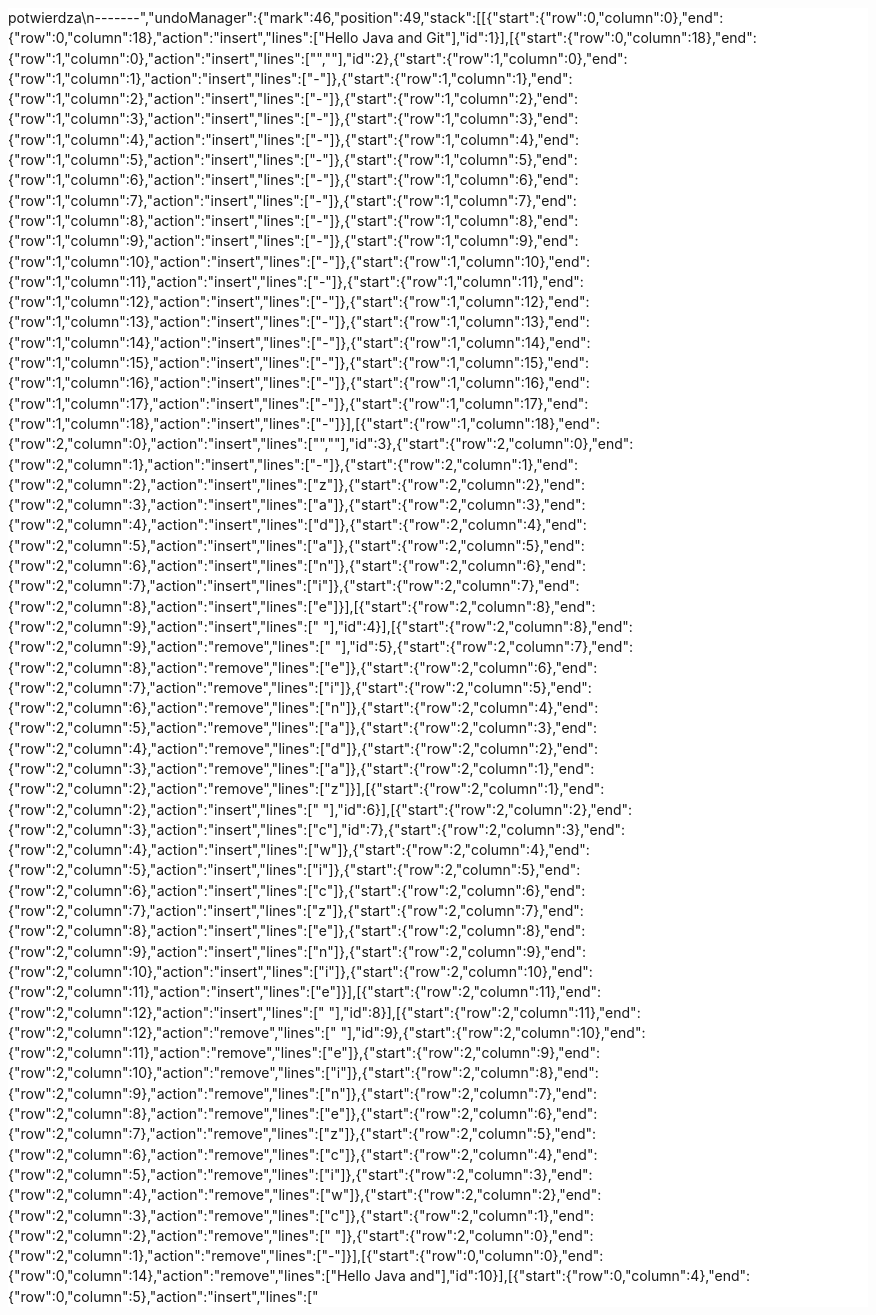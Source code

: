 potwierdza\n-------","undoManager":{"mark":46,"position":49,"stack":[[{"start":{"row":0,"column":0},"end":{"row":0,"column":18},"action":"insert","lines":["Hello Java and Git"],"id":1}],[{"start":{"row":0,"column":18},"end":{"row":1,"column":0},"action":"insert","lines":["",""],"id":2},{"start":{"row":1,"column":0},"end":{"row":1,"column":1},"action":"insert","lines":["-"]},{"start":{"row":1,"column":1},"end":{"row":1,"column":2},"action":"insert","lines":["-"]},{"start":{"row":1,"column":2},"end":{"row":1,"column":3},"action":"insert","lines":["-"]},{"start":{"row":1,"column":3},"end":{"row":1,"column":4},"action":"insert","lines":["-"]},{"start":{"row":1,"column":4},"end":{"row":1,"column":5},"action":"insert","lines":["-"]},{"start":{"row":1,"column":5},"end":{"row":1,"column":6},"action":"insert","lines":["-"]},{"start":{"row":1,"column":6},"end":{"row":1,"column":7},"action":"insert","lines":["-"]},{"start":{"row":1,"column":7},"end":{"row":1,"column":8},"action":"insert","lines":["-"]},{"start":{"row":1,"column":8},"end":{"row":1,"column":9},"action":"insert","lines":["-"]},{"start":{"row":1,"column":9},"end":{"row":1,"column":10},"action":"insert","lines":["-"]},{"start":{"row":1,"column":10},"end":{"row":1,"column":11},"action":"insert","lines":["-"]},{"start":{"row":1,"column":11},"end":{"row":1,"column":12},"action":"insert","lines":["-"]},{"start":{"row":1,"column":12},"end":{"row":1,"column":13},"action":"insert","lines":["-"]},{"start":{"row":1,"column":13},"end":{"row":1,"column":14},"action":"insert","lines":["-"]},{"start":{"row":1,"column":14},"end":{"row":1,"column":15},"action":"insert","lines":["-"]},{"start":{"row":1,"column":15},"end":{"row":1,"column":16},"action":"insert","lines":["-"]},{"start":{"row":1,"column":16},"end":{"row":1,"column":17},"action":"insert","lines":["-"]},{"start":{"row":1,"column":17},"end":{"row":1,"column":18},"action":"insert","lines":["-"]}],[{"start":{"row":1,"column":18},"end":{"row":2,"column":0},"action":"insert","lines":["",""],"id":3},{"start":{"row":2,"column":0},"end":{"row":2,"column":1},"action":"insert","lines":["-"]},{"start":{"row":2,"column":1},"end":{"row":2,"column":2},"action":"insert","lines":["z"]},{"start":{"row":2,"column":2},"end":{"row":2,"column":3},"action":"insert","lines":["a"]},{"start":{"row":2,"column":3},"end":{"row":2,"column":4},"action":"insert","lines":["d"]},{"start":{"row":2,"column":4},"end":{"row":2,"column":5},"action":"insert","lines":["a"]},{"start":{"row":2,"column":5},"end":{"row":2,"column":6},"action":"insert","lines":["n"]},{"start":{"row":2,"column":6},"end":{"row":2,"column":7},"action":"insert","lines":["i"]},{"start":{"row":2,"column":7},"end":{"row":2,"column":8},"action":"insert","lines":["e"]}],[{"start":{"row":2,"column":8},"end":{"row":2,"column":9},"action":"insert","lines":[" "],"id":4}],[{"start":{"row":2,"column":8},"end":{"row":2,"column":9},"action":"remove","lines":[" "],"id":5},{"start":{"row":2,"column":7},"end":{"row":2,"column":8},"action":"remove","lines":["e"]},{"start":{"row":2,"column":6},"end":{"row":2,"column":7},"action":"remove","lines":["i"]},{"start":{"row":2,"column":5},"end":{"row":2,"column":6},"action":"remove","lines":["n"]},{"start":{"row":2,"column":4},"end":{"row":2,"column":5},"action":"remove","lines":["a"]},{"start":{"row":2,"column":3},"end":{"row":2,"column":4},"action":"remove","lines":["d"]},{"start":{"row":2,"column":2},"end":{"row":2,"column":3},"action":"remove","lines":["a"]},{"start":{"row":2,"column":1},"end":{"row":2,"column":2},"action":"remove","lines":["z"]}],[{"start":{"row":2,"column":1},"end":{"row":2,"column":2},"action":"insert","lines":[" "],"id":6}],[{"start":{"row":2,"column":2},"end":{"row":2,"column":3},"action":"insert","lines":["c"],"id":7},{"start":{"row":2,"column":3},"end":{"row":2,"column":4},"action":"insert","lines":["w"]},{"start":{"row":2,"column":4},"end":{"row":2,"column":5},"action":"insert","lines":["i"]},{"start":{"row":2,"column":5},"end":{"row":2,"column":6},"action":"insert","lines":["c"]},{"start":{"row":2,"column":6},"end":{"row":2,"column":7},"action":"insert","lines":["z"]},{"start":{"row":2,"column":7},"end":{"row":2,"column":8},"action":"insert","lines":["e"]},{"start":{"row":2,"column":8},"end":{"row":2,"column":9},"action":"insert","lines":["n"]},{"start":{"row":2,"column":9},"end":{"row":2,"column":10},"action":"insert","lines":["i"]},{"start":{"row":2,"column":10},"end":{"row":2,"column":11},"action":"insert","lines":["e"]}],[{"start":{"row":2,"column":11},"end":{"row":2,"column":12},"action":"insert","lines":[" "],"id":8}],[{"start":{"row":2,"column":11},"end":{"row":2,"column":12},"action":"remove","lines":[" "],"id":9},{"start":{"row":2,"column":10},"end":{"row":2,"column":11},"action":"remove","lines":["e"]},{"start":{"row":2,"column":9},"end":{"row":2,"column":10},"action":"remove","lines":["i"]},{"start":{"row":2,"column":8},"end":{"row":2,"column":9},"action":"remove","lines":["n"]},{"start":{"row":2,"column":7},"end":{"row":2,"column":8},"action":"remove","lines":["e"]},{"start":{"row":2,"column":6},"end":{"row":2,"column":7},"action":"remove","lines":["z"]},{"start":{"row":2,"column":5},"end":{"row":2,"column":6},"action":"remove","lines":["c"]},{"start":{"row":2,"column":4},"end":{"row":2,"column":5},"action":"remove","lines":["i"]},{"start":{"row":2,"column":3},"end":{"row":2,"column":4},"action":"remove","lines":["w"]},{"start":{"row":2,"column":2},"end":{"row":2,"column":3},"action":"remove","lines":["c"]},{"start":{"row":2,"column":1},"end":{"row":2,"column":2},"action":"remove","lines":[" "]},{"start":{"row":2,"column":0},"end":{"row":2,"column":1},"action":"remove","lines":["-"]}],[{"start":{"row":0,"column":0},"end":{"row":0,"column":14},"action":"remove","lines":["Hello Java and"],"id":10}],[{"start":{"row":0,"column":4},"end":{"row":0,"column":5},"action":"insert","lines":["